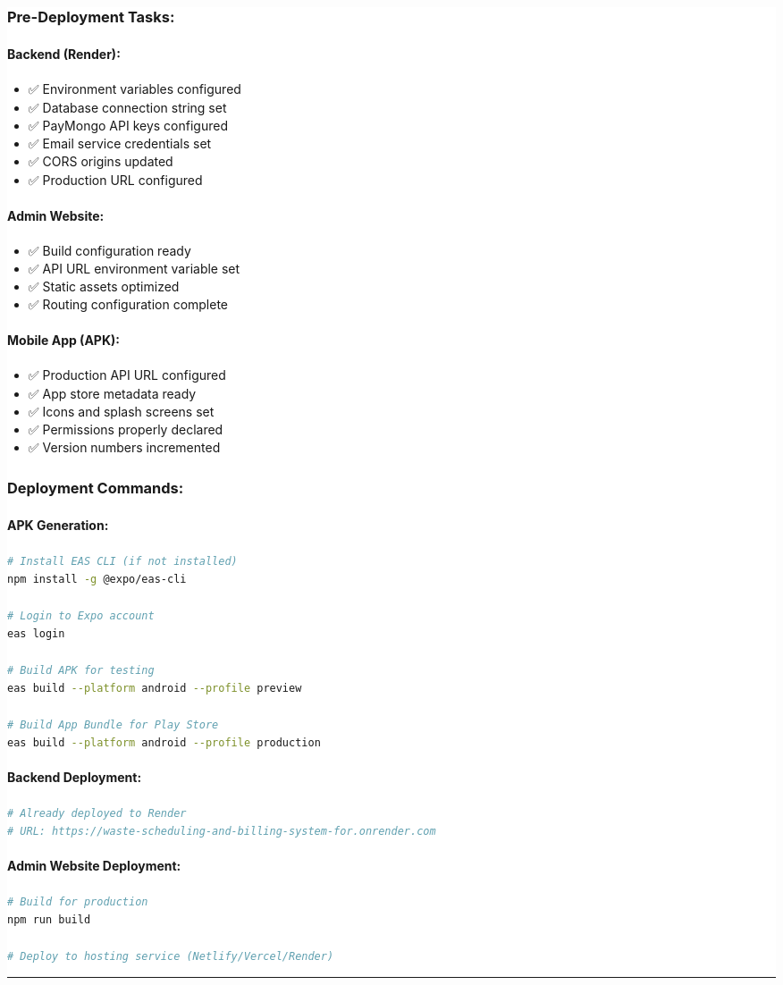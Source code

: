 ### **Pre-Deployment Tasks:**

#### **Backend (Render):**
- ✅ Environment variables configured
- ✅ Database connection string set
- ✅ PayMongo API keys configured
- ✅ Email service credentials set
- ✅ CORS origins updated
- ✅ Production URL configured

#### **Admin Website:**
- ✅ Build configuration ready
- ✅ API URL environment variable set
- ✅ Static assets optimized
- ✅ Routing configuration complete

#### **Mobile App (APK):**
- ✅ Production API URL configured
- ✅ App store metadata ready
- ✅ Icons and splash screens set
- ✅ Permissions properly declared
- ✅ Version numbers incremented

### **Deployment Commands:**

#### **APK Generation:**
```bash
# Install EAS CLI (if not installed)
npm install -g @expo/eas-cli

# Login to Expo account
eas login

# Build APK for testing
eas build --platform android --profile preview

# Build App Bundle for Play Store
eas build --platform android --profile production
```

#### **Backend Deployment:**
```bash
# Already deployed to Render
# URL: https://waste-scheduling-and-billing-system-for.onrender.com
```

#### **Admin Website Deployment:**
```bash
# Build for production
npm run build

# Deploy to hosting service (Netlify/Vercel/Render)
```

---